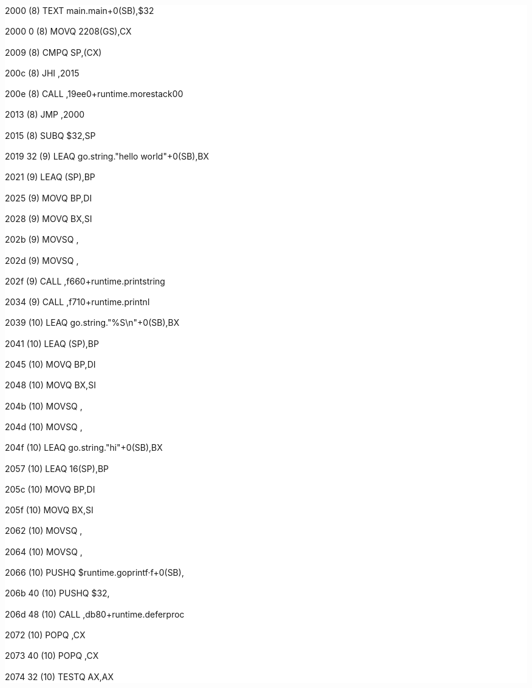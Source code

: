 
  2000        (8)         TEXT        main.main+0(SB),$32

  2000      0 (8)         MOVQ        2208(GS),CX

  2009        (8)         CMPQ        SP,(CX)

  200c        (8)         JHI        ,2015

  200e        (8)         CALL        ,19ee0+runtime.morestack00

  2013        (8)         JMP        ,2000

  2015        (8)         SUBQ        $32,SP

  2019     32 (9)         LEAQ        go.string."hello world"+0(SB),BX

  2021        (9)         LEAQ        (SP),BP

  2025        (9)         MOVQ        BP,DI

  2028        (9)         MOVQ        BX,SI

  202b        (9)         MOVSQ        ,

  202d        (9)         MOVSQ        ,

  202f        (9)         CALL        ,f660+runtime.printstring

  2034        (9)         CALL        ,f710+runtime.printnl

  2039        (10)        LEAQ        go.string."%S\n"+0(SB),BX

  2041        (10)        LEAQ        (SP),BP

  2045        (10)        MOVQ        BP,DI

  2048        (10)        MOVQ        BX,SI

  204b        (10)        MOVSQ        ,

  204d        (10)        MOVSQ        ,

  204f        (10)        LEAQ        go.string."hi"+0(SB),BX

  2057        (10)        LEAQ        16(SP),BP

  205c        (10)        MOVQ        BP,DI

  205f        (10)        MOVQ        BX,SI

  2062        (10)        MOVSQ        ,

  2064        (10)        MOVSQ        ,

  2066        (10)        PUSHQ        $runtime.goprintf·f+0(SB),

  206b     40 (10)        PUSHQ        $32,

  206d     48 (10)        CALL        ,db80+runtime.deferproc

  2072        (10)        POPQ        ,CX

  2073     40 (10)        POPQ        ,CX

  2074     32 (10)        TESTQ        AX,AX
